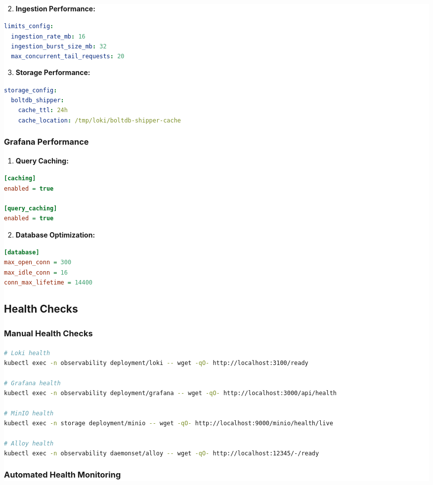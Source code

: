 2. **Ingestion Performance:**
```yaml
limits_config:
  ingestion_rate_mb: 16
  ingestion_burst_size_mb: 32
  max_concurrent_tail_requests: 20
```

3. **Storage Performance:**
```yaml
storage_config:
  boltdb_shipper:
    cache_ttl: 24h
    cache_location: /tmp/loki/boltdb-shipper-cache
```

### Grafana Performance

1. **Query Caching:**
```ini
[caching]
enabled = true

[query_caching]
enabled = true
```

2. **Database Optimization:**
```ini
[database]
max_open_conn = 300
max_idle_conn = 16
conn_max_lifetime = 14400
```

## Health Checks

### Manual Health Checks

```bash
# Loki health
kubectl exec -n observability deployment/loki -- wget -qO- http://localhost:3100/ready

# Grafana health  
kubectl exec -n observability deployment/grafana -- wget -qO- http://localhost:3000/api/health

# MinIO health
kubectl exec -n storage deployment/minio -- wget -qO- http://localhost:9000/minio/health/live

# Alloy health
kubectl exec -n observability daemonset/alloy -- wget -qO- http://localhost:12345/-/ready
```

### Automated Health Monitoring
